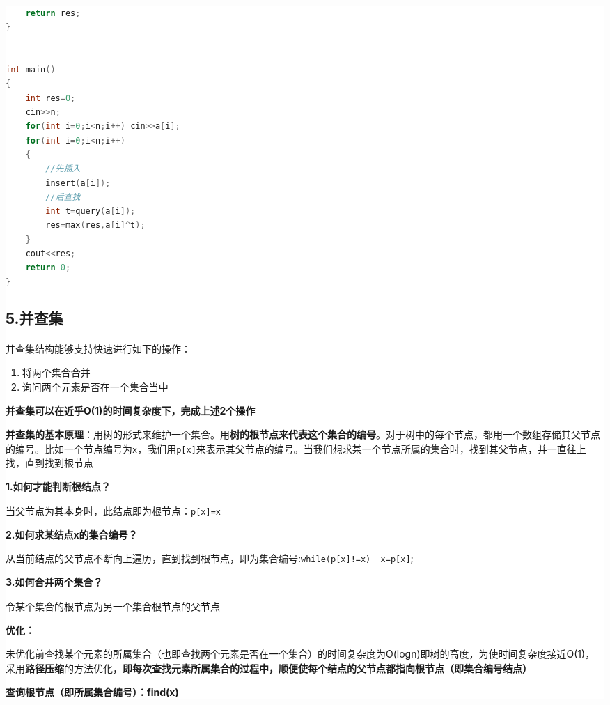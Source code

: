 ```c++
    return res;
}


int main()
{
    int res=0;
    cin>>n;
    for(int i=0;i<n;i++) cin>>a[i];
    for(int i=0;i<n;i++) 
    {
        //先插入
        insert(a[i]);
        //后查找
        int t=query(a[i]);
        res=max(res,a[i]^t);
    }
    cout<<res;
    return 0;
}

```





## 5.并查集

并查集结构能够支持快速进行如下的操作：

1. 将两个集合合并
2. 询问两个元素是否在一个集合当中

**并查集可以在近乎O(1)的时间复杂度下，完成上述2个操作**

**并查集的基本原理**：用树的形式来维护一个集合。用**树的根节点来代表这个集合的编号**。对于树中的每个节点，都用一个数组存储其父节点的编号。比如一个节点编号为`x`，我们用`p[x]`来表示其父节点的编号。当我们想求某一个节点所属的集合时，找到其父节点，并一直往上找，直到找到根节点

**1.如何才能判断根结点？**

当父节点为其本身时，此结点即为根节点：`p[x]=x`

**2.如何求某结点x的集合编号？**

从当前结点的父节点不断向上遍历，直到找到根节点，即为集合编号:`while(p[x]!=x)  x=p[x]`;

**3.如何合并两个集合？**

令某个集合的根节点为另一个集合根节点的父节点

**优化：**

未优化前查找某个元素的所属集合（也即查找两个元素是否在一个集合）的时间复杂度为O(logn)即树的高度，为使时间复杂度接近O(1)，采用**路径压缩**的方法优化，**即每次查找元素所属集合的过程中，顺便使每个结点的父节点都指向根节点（即集合编号结点）**

**查询根节点（即所属集合编号）：find(x)**
